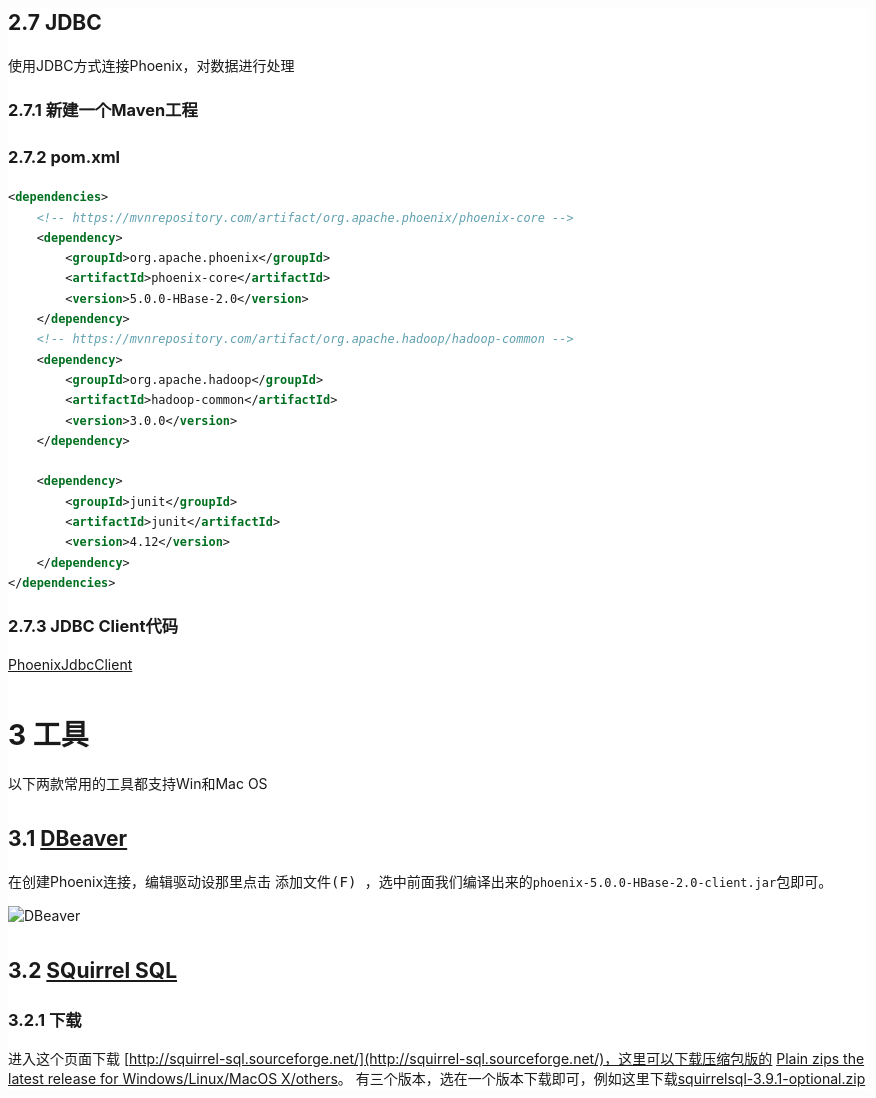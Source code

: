 ```sql

```

## 2.7 JDBC
使用JDBC方式连接Phoenix，对数据进行处理

### 2.7.1 新建一个Maven工程

### 2.7.2 pom.xml
```xml
<dependencies>
    <!-- https://mvnrepository.com/artifact/org.apache.phoenix/phoenix-core -->
    <dependency>
        <groupId>org.apache.phoenix</groupId>
        <artifactId>phoenix-core</artifactId>
        <version>5.0.0-HBase-2.0</version>
    </dependency>
    <!-- https://mvnrepository.com/artifact/org.apache.hadoop/hadoop-common -->
    <dependency>
        <groupId>org.apache.hadoop</groupId>
        <artifactId>hadoop-common</artifactId>
        <version>3.0.0</version>
    </dependency>

    <dependency>
        <groupId>junit</groupId>
        <artifactId>junit</artifactId>
        <version>4.12</version>
    </dependency>
</dependencies>
```

### 2.7.3 JDBC Client代码
[PhoenixJdbcClient](../../hbase/phoenix-jdbc)



# 3 工具
以下两款常用的工具都支持Win和Mac OS

## 3.1 [DBeaver](https://dbeaver.io/)
在创建Phoenix连接，编辑驱动设那里点击 <kbd> 添加文件(F) </kbd> ，选中前面我们编译出来的`phoenix-5.0.0-HBase-2.0-client.jar`包即可。

![DBeaver](https://img-blog.csdnimg.cn/20190716144359160.png?x-oss-process=image/watermark,type_ZmFuZ3poZW5naGVpdGk,shadow_10,text_aHR0cHM6Ly9ibG9nLmNzZG4ubmV0L2dpdGh1Yl8zOTU3NzI1Nw==,size_16,color_FFFFFF,t_70)


## 3.2 [SQuirrel SQL](http://www.squirrelsql.org/)
### 3.2.1 下载
进入这个页面下载 [http://squirrel-sql.sourceforge.net/](http://squirrel-sql.sourceforge.net/)，这里可以下载压缩包版的 [Plain zips the latest release for Windows/Linux/MacOS X/others](http://sourceforge.net/projects/squirrel-sql/files/1-stable/3.9.1-plainzip/)。
有三个版本，选在一个版本下载即可，例如这里下载[squirrelsql-3.9.1-optional.zip](https://sourceforge.net/projects/squirrel-sql/files/1-stable/3.9.1-plainzip/squirrelsql-3.9.1-optional.zip/download)
